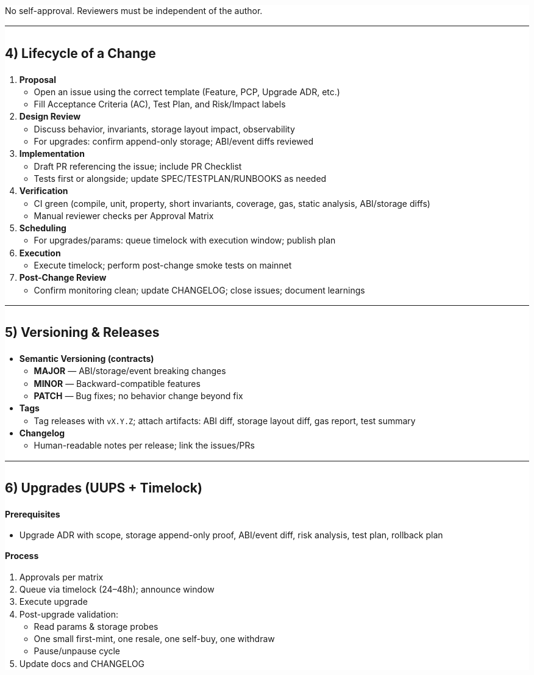 No self-approval. Reviewers must be independent of the author.

---

## 4) Lifecycle of a Change

1. **Proposal**
   - Open an issue using the correct template (Feature, PCP, Upgrade ADR, etc.)
   - Fill Acceptance Criteria (AC), Test Plan, and Risk/Impact labels
2. **Design Review**
   - Discuss behavior, invariants, storage layout impact, observability
   - For upgrades: confirm append-only storage; ABI/event diffs reviewed
3. **Implementation**
   - Draft PR referencing the issue; include PR Checklist
   - Tests first or alongside; update SPEC/TESTPLAN/RUNBOOKS as needed
4. **Verification**
   - CI green (compile, unit, property, short invariants, coverage, gas, static analysis, ABI/storage diffs)
   - Manual reviewer checks per Approval Matrix
5. **Scheduling**
   - For upgrades/params: queue timelock with execution window; publish plan
6. **Execution**
   - Execute timelock; perform post-change smoke tests on mainnet
7. **Post-Change Review**
   - Confirm monitoring clean; update CHANGELOG; close issues; document learnings

---

## 5) Versioning & Releases

- **Semantic Versioning (contracts)**
  - **MAJOR** — ABI/storage/event breaking changes
  - **MINOR** — Backward-compatible features
  - **PATCH** — Bug fixes; no behavior change beyond fix
- **Tags**
  - Tag releases with `vX.Y.Z`; attach artifacts: ABI diff, storage layout diff, gas report, test summary
- **Changelog**
  - Human-readable notes per release; link the issues/PRs

---

## 6) Upgrades (UUPS + Timelock)

**Prerequisites**
- Upgrade ADR with scope, storage append-only proof, ABI/event diff, risk analysis, test plan, rollback plan

**Process**
1. Approvals per matrix
2. Queue via timelock (24–48h); announce window
3. Execute upgrade
4. Post-upgrade validation:
   - Read params & storage probes
   - One small first-mint, one resale, one self-buy, one withdraw
   - Pause/unpause cycle
5. Update docs and CHANGELOG
